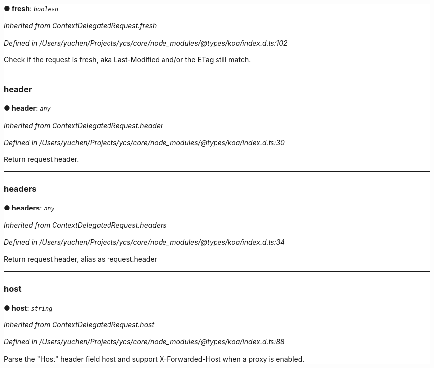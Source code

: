 **●  fresh**:  *`boolean`* 

*Inherited from ContextDelegatedRequest.fresh*

*Defined in /Users/yuchen/Projects/ycs/core/node_modules/@types/koa/index.d.ts:102*



Check if the request is fresh, aka Last-Modified and/or the ETag still match.




___

<a id="header"></a>

###  header

**●  header**:  *`any`* 

*Inherited from ContextDelegatedRequest.header*

*Defined in /Users/yuchen/Projects/ycs/core/node_modules/@types/koa/index.d.ts:30*



Return request header.




___

<a id="headers"></a>

###  headers

**●  headers**:  *`any`* 

*Inherited from ContextDelegatedRequest.headers*

*Defined in /Users/yuchen/Projects/ycs/core/node_modules/@types/koa/index.d.ts:34*



Return request header, alias as request.header




___

<a id="host"></a>

###  host

**●  host**:  *`string`* 

*Inherited from ContextDelegatedRequest.host*

*Defined in /Users/yuchen/Projects/ycs/core/node_modules/@types/koa/index.d.ts:88*



Parse the "Host" header field host and support X-Forwarded-Host when a proxy is enabled.
